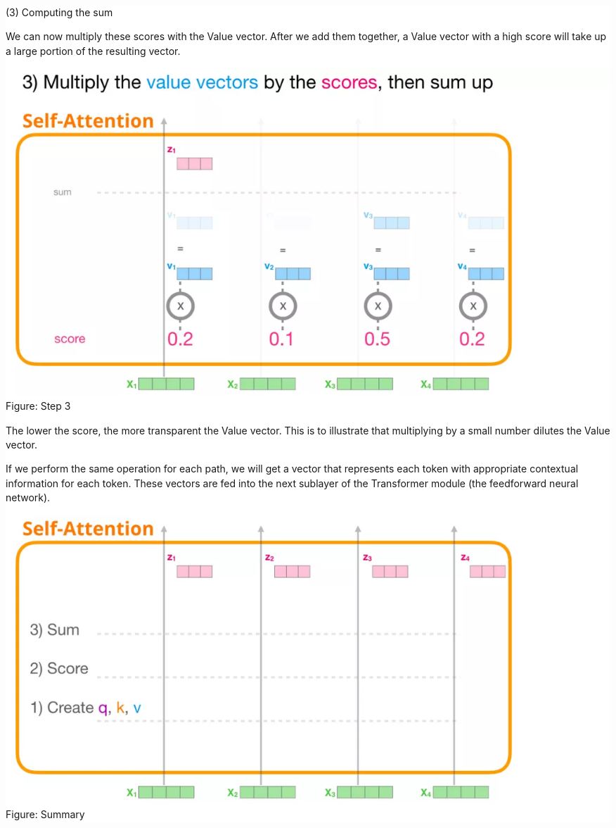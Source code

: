 (3) Computing the sum

We can now multiply these scores with the Value vector. After we add them together, a Value vector with a high score will take up a large portion of the resulting vector.

![Step 3](./pictures/4-att-33.webp)Figure: Step 3

The lower the score, the more transparent the Value vector. This is to illustrate that multiplying by a small number dilutes the Value vector.

If we perform the same operation for each path, we will get a vector that represents each token with appropriate contextual information for each token. These vectors are fed into the next sublayer of the Transformer module (the feedforward neural network).

![Summary](./pictures/4-att-34.webp)Figure: Summary
